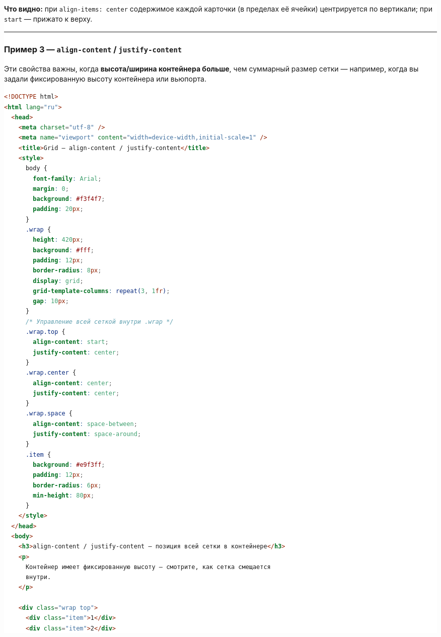 
**Что видно:** при `align-items: center` содержимое каждой карточки (в пределах её ячейки) центрируется по вертикали; при `start` — прижато к верху.

---

### Пример 3 — `align-content` / `justify-content`

Эти свойства важны, когда **высота/ширина контейнера больше**, чем суммарный размер сетки — например, когда вы задали фиксированную высоту контейнера или вьюпорта.

```html
<!DOCTYPE html>
<html lang="ru">
  <head>
    <meta charset="utf-8" />
    <meta name="viewport" content="width=device-width,initial-scale=1" />
    <title>Grid — align-content / justify-content</title>
    <style>
      body {
        font-family: Arial;
        margin: 0;
        background: #f3f4f7;
        padding: 20px;
      }
      .wrap {
        height: 420px;
        background: #fff;
        padding: 12px;
        border-radius: 8px;
        display: grid;
        grid-template-columns: repeat(3, 1fr);
        gap: 10px;
      }
      /* Управление всей сеткой внутри .wrap */
      .wrap.top {
        align-content: start;
        justify-content: center;
      }
      .wrap.center {
        align-content: center;
        justify-content: center;
      }
      .wrap.space {
        align-content: space-between;
        justify-content: space-around;
      }
      .item {
        background: #e9f3ff;
        padding: 12px;
        border-radius: 6px;
        min-height: 80px;
      }
    </style>
  </head>
  <body>
    <h3>align-content / justify-content — позиция всей сетки в контейнере</h3>
    <p>
      Контейнер имеет фиксированную высоту — смотрите, как сетка смещается
      внутри.
    </p>

    <div class="wrap top">
      <div class="item">1</div>
      <div class="item">2</div>
```
